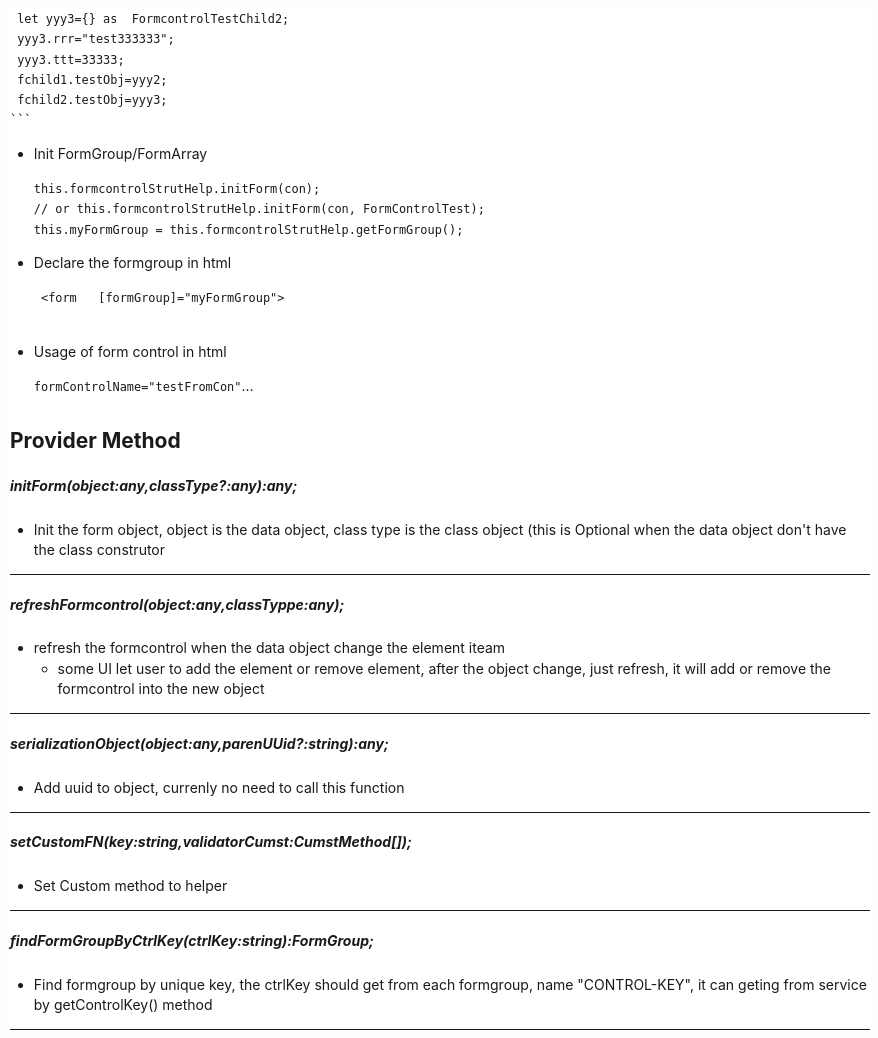      let yyy3={} as  FormcontrolTestChild2;
     yyy3.rrr="test333333";
     yyy3.ttt=33333;
     fchild1.testObj=yyy2;
     fchild2.testObj=yyy3;
    ```
  
  * Init FormGroup/FormArray<br>
    
    ```
    this.formcontrolStrutHelp.initForm(con);
    // or this.formcontrolStrutHelp.initForm(con, FormControlTest);
    this.myFormGroup = this.formcontrolStrutHelp.getFormGroup();
    ```
  
  * Declare the formgroup in html<br>
    
    ` <form   [formGroup]="myFormGroup">`<br><br>
  
  * Usage of form control in html
    
    `formControlName="testFromCon"`...

## Provider Method

##### initForm(object:any,classType?:any):any;

* Init the form object, object is the data object, class type is the class object (this is Optional when the data object don't have the class construtor<br>

---

##### refreshFormcontrol(object:any,classTyppe:any);

* refresh the formcontrol when the data object change the element iteam
  * some UI let user to add the element or remove element, after the object change, just refresh, it will add or remove the formcontrol into the new object

---

##### serializationObject(object:any,parenUUid?:string):any;

* Add uuid to object, currenly no need to call this function

---

##### setCustomFN(key:string,validatorCumst:CumstMethod[]);

* Set Custom method to helper

---

##### findFormGroupByCtrlKey(ctrlKey:string):FormGroup;

* Find formgroup by unique key, the ctrlKey should get from each formgroup, name "CONTROL-KEY", it can geting from service by  getControlKey() method

---